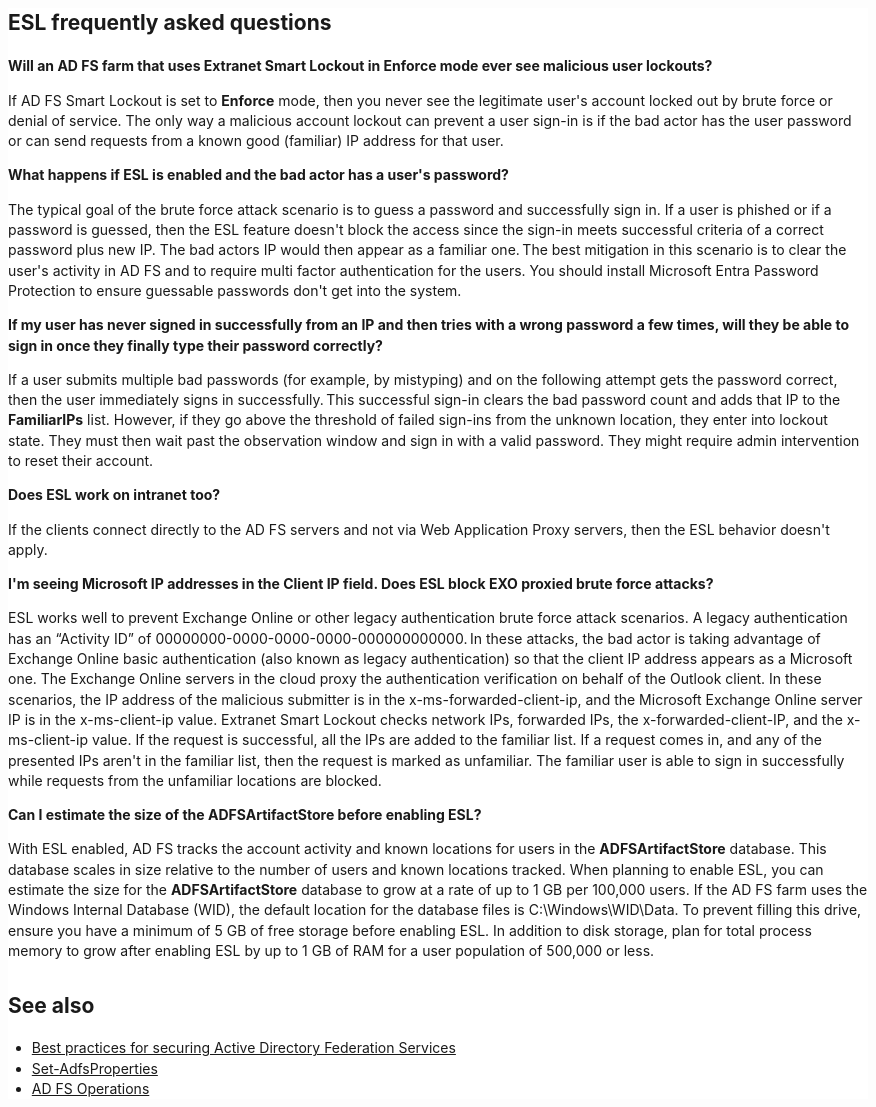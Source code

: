 ## ESL frequently asked questions

**Will an AD FS farm that uses Extranet Smart Lockout in Enforce mode ever see malicious user lockouts?**

If AD FS Smart Lockout is set to **Enforce** mode, then you never see the legitimate user's account locked out by brute force or denial of service. The only way a malicious account lockout can prevent a user sign-in is if the bad actor has the user password or can send requests from a known good (familiar) IP address for that user.

**What happens if ESL is enabled and the bad actor has a user's password?**

The typical goal of the brute force attack scenario is to guess a password and successfully sign in. If a user is phished or if a password is guessed, then the ESL feature doesn't block the access since the sign-in meets successful criteria of a correct password plus new IP. The bad actors IP would then appear as a familiar one. The best mitigation in this scenario is to clear the user's activity in AD FS and to require multi factor authentication for the users. You should install Microsoft Entra Password Protection to ensure guessable passwords don't get into the system.

**If my user has never signed in successfully from an IP and then tries with a wrong password a few times, will they be able to sign in once they finally type their password correctly?**

If a user submits multiple bad passwords (for example, by mistyping) and on the following attempt gets the password correct, then the user immediately signs in successfully. This successful sign-in clears the bad password count and adds that IP to the **FamiliarIPs** list. However, if they go above the threshold of failed sign-ins from the unknown location, they enter into lockout state. They must then wait past the observation window and sign in with a valid password. They might require admin intervention to reset their account.

**Does ESL work on intranet too?**

If the clients connect directly to the AD FS servers and not via Web Application Proxy servers, then the ESL behavior doesn't apply.

**I'm seeing Microsoft IP addresses in the Client IP field. Does ESL block EXO proxied brute force attacks?**  

ESL works well to prevent Exchange Online or other legacy authentication brute force attack scenarios. A legacy authentication has an “Activity ID” of 00000000-0000-0000-0000-000000000000. In these attacks, the bad actor is taking advantage of Exchange Online basic authentication (also known as legacy authentication) so that the client IP address appears as a Microsoft one. The Exchange Online servers in the cloud proxy the authentication verification on behalf of the Outlook client. In these scenarios, the IP address of the malicious submitter is in the x-ms-forwarded-client-ip, and the Microsoft Exchange Online server IP is in the x-ms-client-ip value.
Extranet Smart Lockout checks network IPs, forwarded IPs, the x-forwarded-client-IP, and the x-ms-client-ip value. If the request is successful, all the IPs are added to the familiar list. If a request comes in, and any of the presented IPs aren't in the familiar list, then the request is marked as unfamiliar. The familiar user is able to sign in successfully while requests from the unfamiliar locations are blocked.

**Can I estimate the size of the ADFSArtifactStore before enabling ESL?**

With ESL enabled, AD FS tracks the account activity and known locations for users in the **ADFSArtifactStore** database. This database scales in size relative to the number of users and known locations tracked. When planning to enable ESL, you can estimate the size for the **ADFSArtifactStore** database to grow at a rate of up to 1 GB per 100,000 users. If the AD FS farm uses the Windows Internal Database (WID), the default location for the database files is C:\Windows\WID\Data\. To prevent filling this drive, ensure you have a minimum of 5 GB of free storage before enabling ESL. In addition to disk storage, plan for total process memory to grow after enabling ESL by up to 1 GB of RAM for a user population of 500,000 or less.

## See also

- [Best practices for securing Active Directory Federation Services](../../ad-fs/deployment/best-practices-securing-ad-fs.md)
- [Set-AdfsProperties](/powershell/module/adfs/set-adfsproperties)
- [AD FS Operations](../ad-fs-operations.md)
